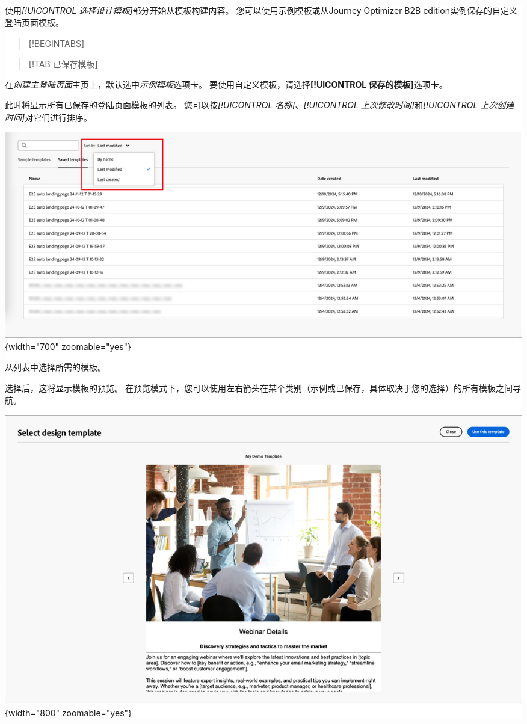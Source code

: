使用&#x200B;_[!UICONTROL 选择设计模板]_&#x200B;部分开始从模板构建内容。 您可以使用示例模板或从Journey Optimizer B2B edition实例保存的自定义登陆页面模板。

>[!BEGINTABS]

>[!TAB 已保存模板]

在&#x200B;_创建主登陆页面_&#x200B;主页上，默认选中&#x200B;_示例模板_&#x200B;选项卡。 要使用自定义模板，请选择&#x200B;**[!UICONTROL 保存的模板]**&#x200B;选项卡。

此时将显示所有已保存的登陆页面模板的列表。 您可以按&#x200B;_[!UICONTROL 名称]_、_[!UICONTROL 上次修改时间]_&#x200B;和&#x200B;_[!UICONTROL 上次创建时间]_&#x200B;对它们进行排序。

![选择已保存的模板](./assets/landing-page-design-saved-templates-sort-by.png){width="700" zoomable="yes"}

从列表中选择所需的模板。

选择后，这将显示模板的预览。 在预览模式下，您可以使用左右箭头在某个类别（示例或已保存，具体取决于您的选择）的所有模板之间导航。

![预览保存的模板](./assets/landing-page-design-saved-template-preview.png){width="800" zoomable="yes"}
